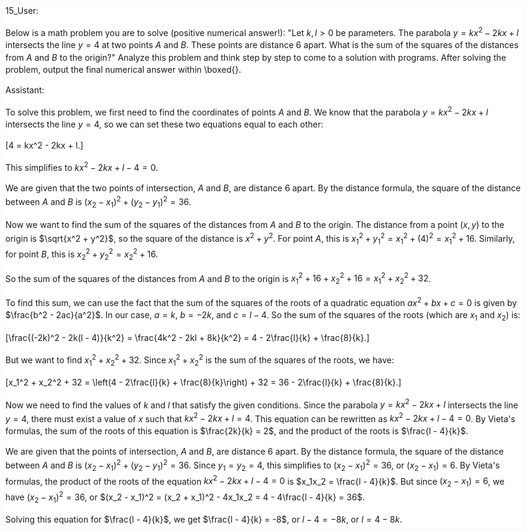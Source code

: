 15_User:

Below is a math problem you are to solve (positive numerical answer!):
"Let $k, l > 0$ be parameters. The parabola $y = kx^2 - 2kx + l$ intersects the line $y = 4$ at two points $A$ and $B$. These points are distance 6 apart. What is the sum of the squares of the distances from $A$ and $B$ to the origin?"
Analyze this problem and think step by step to come to a solution with programs. After solving the problem, output the final numerical answer within \boxed{}.

Assistant:

 To solve this problem, we first need to find the coordinates of points $A$ and $B$. We know that the parabola $y = kx^2 - 2kx + l$ intersects the line $y = 4$, so we can set these two equations equal to each other:

\[4 = kx^2 - 2kx + l.\]

This simplifies to $kx^2 - 2kx + l - 4 = 0$.

We are given that the two points of intersection, $A$ and $B$, are distance 6 apart. By the distance formula, the square of the distance between $A$ and $B$ is $(x_2 - x_1)^2 + (y_2 - y_1)^2 = 36$.

Now we want to find the sum of the squares of the distances from $A$ and $B$ to the origin. The distance from a point $(x, y)$ to the origin is $\sqrt{x^2 + y^2}$, so the square of the distance is $x^2 + y^2$. For point $A$, this is $x_1^2 + y_1^2 = x_1^2 + (4)^2 = x_1^2 + 16$. Similarly, for point $B$, this is $x_2^2 + y_2^2 = x_2^2 + 16$.

So the sum of the squares of the distances from $A$ and $B$ to the origin is $x_1^2 + 16 + x_2^2 + 16 = x_1^2 + x_2^2 + 32$.

To find this sum, we can use the fact that the sum of the squares of the roots of a quadratic equation $ax^2 + bx + c = 0$ is given by $\frac{b^2 - 2ac}{a^2}$. In our case, $a = k$, $b = -2k$, and $c = l - 4$. So the sum of the squares of the roots (which are $x_1$ and $x_2$) is:

\[\frac{(-2k)^2 - 2k(l - 4)}{k^2} = \frac{4k^2 - 2kl + 8k}{k^2} = 4 - 2\frac{l}{k} + \frac{8}{k}.\]

But we want to find $x_1^2 + x_2^2 + 32$. Since $x_1^2 + x_2^2$ is the sum of the squares of the roots, we have:

\[x_1^2 + x_2^2 + 32 = \left(4 - 2\frac{l}{k} + \frac{8}{k}\right) + 32 = 36 - 2\frac{l}{k} + \frac{8}{k}.\]

Now we need to find the values of $k$ and $l$ that satisfy the given conditions. Since the parabola $y = kx^2 - 2kx + l$ intersects the line $y = 4$, there must exist a value of $x$ such that $kx^2 - 2kx + l = 4$. This equation can be rewritten as $kx^2 - 2kx + l - 4 = 0$. By Vieta's formulas, the sum of the roots of this equation is $\frac{2k}{k} = 2$, and the product of the roots is $\frac{l - 4}{k}$.

We are given that the points of intersection, $A$ and $B$, are distance 6 apart. By the distance formula, the square of the distance between $A$ and $B$ is $(x_2 - x_1)^2 + (y_2 - y_1)^2 = 36$. Since $y_1 = y_2 = 4$, this simplifies to $(x_2 - x_1)^2 = 36$, or $(x_2 - x_1) = 6$. By Vieta's formulas, the product of the roots of the equation $kx^2 - 2kx + l - 4 = 0$ is $x_1x_2 = \frac{l - 4}{k}$. But since $(x_2 - x_1) = 6$, we have $(x_2 - x_1)^2 = 36$, or $(x_2 - x_1)^2 = (x_2 + x_1)^2 - 4x_1x_2 = 4 - 4\frac{l - 4}{k} = 36$.

Solving this equation for $\frac{l - 4}{k}$, we get $\frac{l - 4}{k} = -8$, or $l - 4 = -8k$, or $l = 4 - 8k$.
